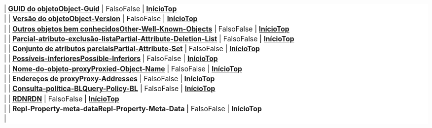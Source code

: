 | [<span data-ttu-id="3e9d4-278">**GUID do objeto**</span><span class="sxs-lookup"><span data-stu-id="3e9d4-278">**Object-Guid**</span></span>](a-objectguid.md)                                       | <span data-ttu-id="3e9d4-279">Falso</span><span class="sxs-lookup"><span data-stu-id="3e9d4-279">False</span></span>     | [<span data-ttu-id="3e9d4-280">**Início**</span><span class="sxs-lookup"><span data-stu-id="3e9d4-280">**Top**</span></span>](c-top.md)<br/>                                                          |
| [<span data-ttu-id="3e9d4-281">**Versão do objeto**</span><span class="sxs-lookup"><span data-stu-id="3e9d4-281">**Object-Version**</span></span>](a-objectversion.md)                                 | <span data-ttu-id="3e9d4-282">Falso</span><span class="sxs-lookup"><span data-stu-id="3e9d4-282">False</span></span>     | [<span data-ttu-id="3e9d4-283">**Início**</span><span class="sxs-lookup"><span data-stu-id="3e9d4-283">**Top**</span></span>](c-top.md)<br/>                                                          |
| [<span data-ttu-id="3e9d4-284">**Outros objetos bem conhecidos**</span><span class="sxs-lookup"><span data-stu-id="3e9d4-284">**Other-Well-Known-Objects**</span></span>](a-otherwellknownobjects.md)               | <span data-ttu-id="3e9d4-285">Falso</span><span class="sxs-lookup"><span data-stu-id="3e9d4-285">False</span></span>     | [<span data-ttu-id="3e9d4-286">**Início**</span><span class="sxs-lookup"><span data-stu-id="3e9d4-286">**Top**</span></span>](c-top.md)<br/>                                                          |
| [<span data-ttu-id="3e9d4-287">**Parcial-atributo-exclusão-lista**</span><span class="sxs-lookup"><span data-stu-id="3e9d4-287">**Partial-Attribute-Deletion-List**</span></span>](a-partialattributedeletionlist.md) | <span data-ttu-id="3e9d4-288">Falso</span><span class="sxs-lookup"><span data-stu-id="3e9d4-288">False</span></span>     | [<span data-ttu-id="3e9d4-289">**Início**</span><span class="sxs-lookup"><span data-stu-id="3e9d4-289">**Top**</span></span>](c-top.md)<br/>                                                          |
| [<span data-ttu-id="3e9d4-290">**Conjunto de atributos parciais**</span><span class="sxs-lookup"><span data-stu-id="3e9d4-290">**Partial-Attribute-Set**</span></span>](a-partialattributeset.md)                    | <span data-ttu-id="3e9d4-291">Falso</span><span class="sxs-lookup"><span data-stu-id="3e9d4-291">False</span></span>     | [<span data-ttu-id="3e9d4-292">**Início**</span><span class="sxs-lookup"><span data-stu-id="3e9d4-292">**Top**</span></span>](c-top.md)<br/>                                                          |
| [<span data-ttu-id="3e9d4-293">**Possíveis-inferiores**</span><span class="sxs-lookup"><span data-stu-id="3e9d4-293">**Possible-Inferiors**</span></span>](a-possibleinferiors.md)                         | <span data-ttu-id="3e9d4-294">Falso</span><span class="sxs-lookup"><span data-stu-id="3e9d4-294">False</span></span>     | [<span data-ttu-id="3e9d4-295">**Início**</span><span class="sxs-lookup"><span data-stu-id="3e9d4-295">**Top**</span></span>](c-top.md)<br/>                                                          |
| [<span data-ttu-id="3e9d4-296">**Nome-do-objeto-proxy**</span><span class="sxs-lookup"><span data-stu-id="3e9d4-296">**Proxied-Object-Name**</span></span>](a-proxiedobjectname.md)                        | <span data-ttu-id="3e9d4-297">Falso</span><span class="sxs-lookup"><span data-stu-id="3e9d4-297">False</span></span>     | [<span data-ttu-id="3e9d4-298">**Início**</span><span class="sxs-lookup"><span data-stu-id="3e9d4-298">**Top**</span></span>](c-top.md)<br/>                                                          |
| [<span data-ttu-id="3e9d4-299">**Endereços de proxy**</span><span class="sxs-lookup"><span data-stu-id="3e9d4-299">**Proxy-Addresses**</span></span>](a-proxyaddresses.md)                               | <span data-ttu-id="3e9d4-300">Falso</span><span class="sxs-lookup"><span data-stu-id="3e9d4-300">False</span></span>     | [<span data-ttu-id="3e9d4-301">**Início**</span><span class="sxs-lookup"><span data-stu-id="3e9d4-301">**Top**</span></span>](c-top.md)<br/>                                                          |
| [<span data-ttu-id="3e9d4-302">**Consulta-política-BL**</span><span class="sxs-lookup"><span data-stu-id="3e9d4-302">**Query-Policy-BL**</span></span>](a-querypolicybl.md)                                | <span data-ttu-id="3e9d4-303">Falso</span><span class="sxs-lookup"><span data-stu-id="3e9d4-303">False</span></span>     | [<span data-ttu-id="3e9d4-304">**Início**</span><span class="sxs-lookup"><span data-stu-id="3e9d4-304">**Top**</span></span>](c-top.md)<br/>                                                          |
| [<span data-ttu-id="3e9d4-305">**RDN**</span><span class="sxs-lookup"><span data-stu-id="3e9d4-305">**RDN**</span></span>](a-name.md)                                                     | <span data-ttu-id="3e9d4-306">Falso</span><span class="sxs-lookup"><span data-stu-id="3e9d4-306">False</span></span>     | [<span data-ttu-id="3e9d4-307">**Início**</span><span class="sxs-lookup"><span data-stu-id="3e9d4-307">**Top**</span></span>](c-top.md)<br/>                                                          |
| [<span data-ttu-id="3e9d4-308">**Repl-Property-meta-data**</span><span class="sxs-lookup"><span data-stu-id="3e9d4-308">**Repl-Property-Meta-Data**</span></span>](a-replpropertymetadata.md)                 | <span data-ttu-id="3e9d4-309">Falso</span><span class="sxs-lookup"><span data-stu-id="3e9d4-309">False</span></span>     | [<span data-ttu-id="3e9d4-310">**Início**</span><span class="sxs-lookup"><span data-stu-id="3e9d4-310">**Top**</span></span>](c-top.md)<br/>                                                          |